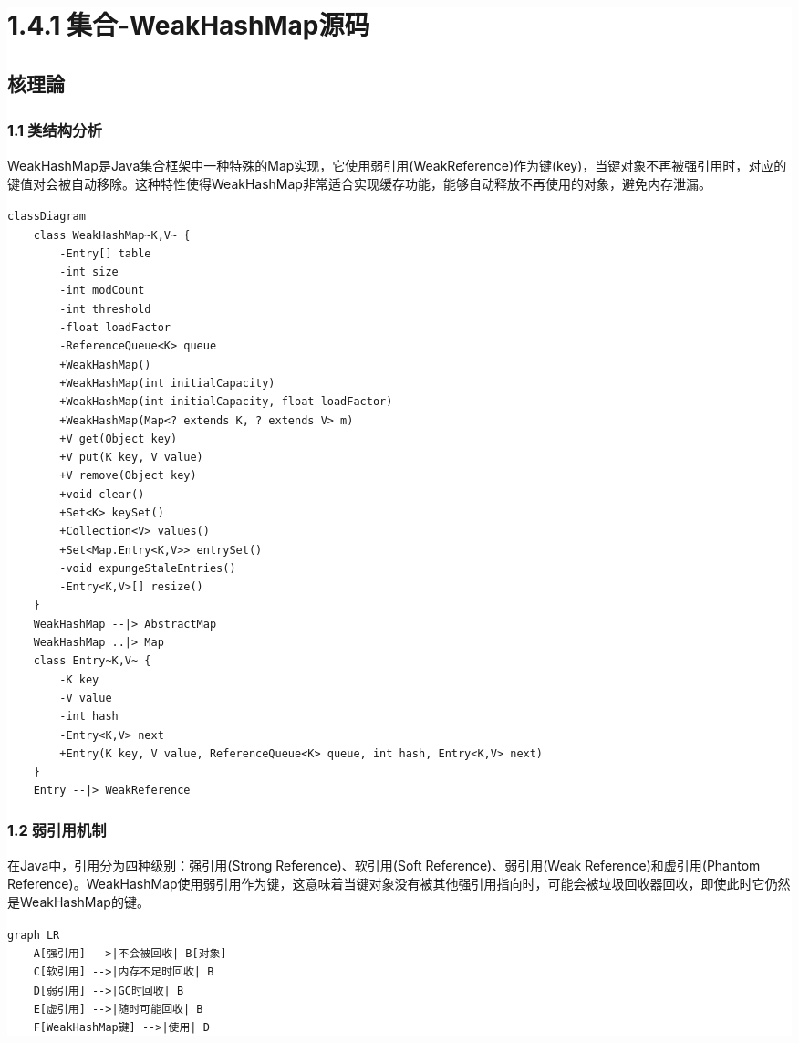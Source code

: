 # 1.4.1 集合-WeakHashMap源码

## 核理論
### 1.1 类结构分析
WeakHashMap是Java集合框架中一种特殊的Map实现，它使用弱引用(WeakReference)作为键(key)，当键对象不再被强引用时，对应的键值对会被自动移除。这种特性使得WeakHashMap非常适合实现缓存功能，能够自动释放不再使用的对象，避免内存泄漏。

```mermaid
classDiagram
    class WeakHashMap~K,V~ {
        -Entry[] table
        -int size
        -int modCount
        -int threshold
        -float loadFactor
        -ReferenceQueue<K> queue
        +WeakHashMap()
        +WeakHashMap(int initialCapacity)
        +WeakHashMap(int initialCapacity, float loadFactor)
        +WeakHashMap(Map<? extends K, ? extends V> m)
        +V get(Object key)
        +V put(K key, V value)
        +V remove(Object key)
        +void clear()
        +Set<K> keySet()
        +Collection<V> values()
        +Set<Map.Entry<K,V>> entrySet()
        -void expungeStaleEntries()
        -Entry<K,V>[] resize()
    }
    WeakHashMap --|> AbstractMap
    WeakHashMap ..|> Map
    class Entry~K,V~ {
        -K key
        -V value
        -int hash
        -Entry<K,V> next
        +Entry(K key, V value, ReferenceQueue<K> queue, int hash, Entry<K,V> next)
    }
    Entry --|> WeakReference
```

### 1.2 弱引用机制
在Java中，引用分为四种级别：强引用(Strong Reference)、软引用(Soft Reference)、弱引用(Weak Reference)和虚引用(Phantom Reference)。WeakHashMap使用弱引用作为键，这意味着当键对象没有被其他强引用指向时，可能会被垃圾回收器回收，即使此时它仍然是WeakHashMap的键。

```mermaid
graph LR
    A[强引用] -->|不会被回收| B[对象]
    C[软引用] -->|内存不足时回收| B
    D[弱引用] -->|GC时回收| B
    E[虚引用] -->|随时可能回收| B
    F[WeakHashMap键] -->|使用| D
```

